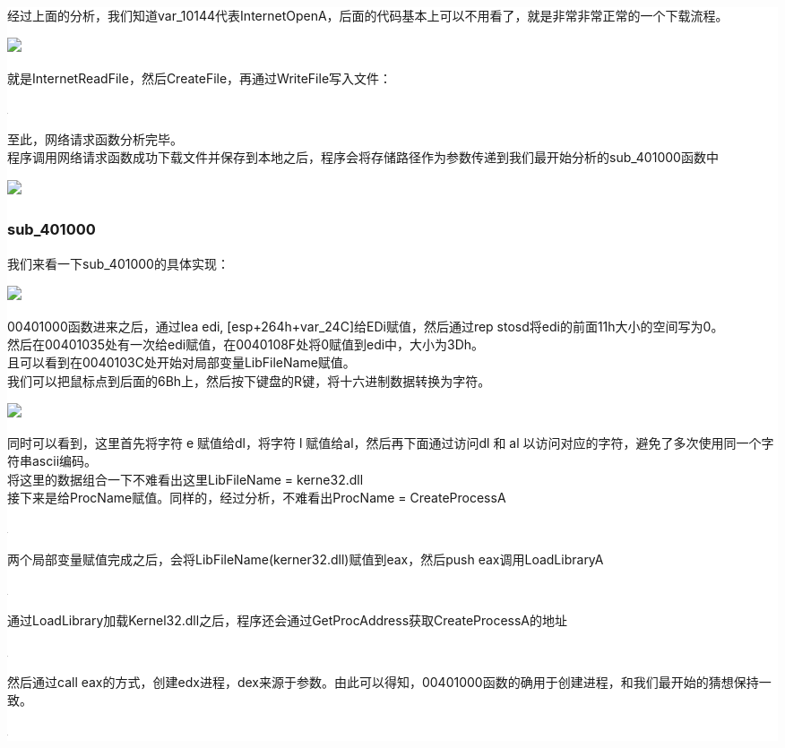 经过上面的分析，我们知道var_10144代表InternetOpenA，后面的代码基本上可以不用看了，就是非常非常正常的一个下载流程。

[![](https://p1.ssl.qhimg.com/t01179ab9af56085c3c.png)](https://p1.ssl.qhimg.com/t01179ab9af56085c3c.png)

就是InternetReadFile，然后CreateFile，再通过WriteFile写入文件：

[![](data:image/png;base64,iVBORw0KGgoAAAANSUhEUgAAAAEAAAABCAYAAAAfFcSJAAAAAXNSR0IArs4c6QAAAARnQU1BAACxjwv8YQUAAAAJcEhZcwAADsQAAA7EAZUrDhsAAAANSURBVBhXYzh8+PB/AAffA0nNPuCLAAAAAElFTkSuQmCC)](https://p1.ssl.qhimg.com/t01149216f3b772a7c1.png)

至此，网络请求函数分析完毕。<br>
程序调用网络请求函数成功下载文件并保存到本地之后，程序会将存储路径作为参数传递到我们最开始分析的sub_401000函数中

[![](https://p1.ssl.qhimg.com/t01de4b2139e873d2dc.png)](https://p1.ssl.qhimg.com/t01de4b2139e873d2dc.png)

### <a class="reference-link" name="sub_401000"></a>sub_401000

我们来看一下sub_401000的具体实现：

[![](https://p0.ssl.qhimg.com/t01adf3a130e4bb380c.png)](https://p0.ssl.qhimg.com/t01adf3a130e4bb380c.png)

00401000函数进来之后，通过lea edi, [esp+264h+var_24C]给EDi赋值，然后通过rep stosd将edi的前面11h大小的空间写为0。<br>
然后在00401035处有一次给edi赋值，在0040108F处将0赋值到edi中，大小为3Dh。<br>
且可以看到在0040103C处开始对局部变量LibFileName赋值。<br>
我们可以把鼠标点到后面的6Bh上，然后按下键盘的R键，将十六进制数据转换为字符。

[![](https://p5.ssl.qhimg.com/t01be69d77df4ef0a85.png)](https://p5.ssl.qhimg.com/t01be69d77df4ef0a85.png)

同时可以看到，这里首先将字符 e 赋值给dl，将字符 l 赋值给al，然后再下面通过访问dl 和 al 以访问对应的字符，避免了多次使用同一个字符串ascii编码。<br>
将这里的数据组合一下不难看出这里LibFileName = kerne32.dll<br>
接下来是给ProcName赋值。同样的，经过分析，不难看出ProcName = CreateProcessA

[![](data:image/png;base64,iVBORw0KGgoAAAANSUhEUgAAAAEAAAABCAYAAAAfFcSJAAAAAXNSR0IArs4c6QAAAARnQU1BAACxjwv8YQUAAAAJcEhZcwAADsQAAA7EAZUrDhsAAAANSURBVBhXYzh8+PB/AAffA0nNPuCLAAAAAElFTkSuQmCC)](https://p0.ssl.qhimg.com/t010ec9d2282c4343f4.png)

两个局部变量赋值完成之后，会将LibFileName(kerner32.dll)赋值到eax，然后push eax调用LoadLibraryA

[![](data:image/png;base64,iVBORw0KGgoAAAANSUhEUgAAAAEAAAABCAYAAAAfFcSJAAAAAXNSR0IArs4c6QAAAARnQU1BAACxjwv8YQUAAAAJcEhZcwAADsQAAA7EAZUrDhsAAAANSURBVBhXYzh8+PB/AAffA0nNPuCLAAAAAElFTkSuQmCC)](https://p2.ssl.qhimg.com/t01537ef18eb9c83af7.png)

通过LoadLibrary加载Kernel32.dll之后，程序还会通过GetProcAddress获取CreateProcessA的地址

[![](data:image/png;base64,iVBORw0KGgoAAAANSUhEUgAAAAEAAAABCAYAAAAfFcSJAAAAAXNSR0IArs4c6QAAAARnQU1BAACxjwv8YQUAAAAJcEhZcwAADsQAAA7EAZUrDhsAAAANSURBVBhXYzh8+PB/AAffA0nNPuCLAAAAAElFTkSuQmCC)](https://p3.ssl.qhimg.com/t01c7b2335772e2245f.png)

然后通过call eax的方式，创建edx进程，dex来源于参数。由此可以得知，00401000函数的确用于创建进程，和我们最开始的猜想保持一致。

[![](data:image/png;base64,iVBORw0KGgoAAAANSUhEUgAAAAEAAAABCAYAAAAfFcSJAAAAAXNSR0IArs4c6QAAAARnQU1BAACxjwv8YQUAAAAJcEhZcwAADsQAAA7EAZUrDhsAAAANSURBVBhXYzh8+PB/AAffA0nNPuCLAAAAAElFTkSuQmCC)](https://p5.ssl.qhimg.com/t01b4276599c96ec0fe.png)
